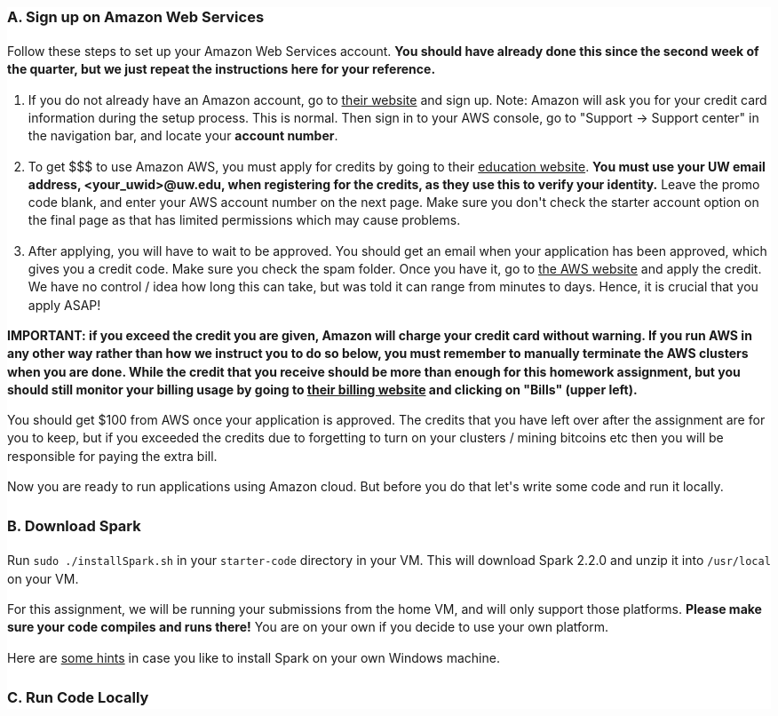 
### A. Sign up on Amazon Web Services

Follow these steps to set up your Amazon Web Services account. **You should have already done this since the second week of the quarter, but we just repeat the instructions here for your reference.**

1. If you do not already have an Amazon account, go to [their website](http://aws.amazon.com/) and sign up. Note: Amazon will ask you for your credit card information during the setup process. This is normal. Then sign in to your AWS console, go to "Support -> Support center" in the navigation bar, and locate your **account number**.


2. To get $$$ to use Amazon AWS, you must apply for credits by going to their [education website](https://aws.amazon.com/education/awseducate/apply/). 
**You must use your UW email address, <your_uwid>@uw.edu, when registering for the credits, as they use this to verify your identity.** Leave the promo code blank, and enter your AWS account number on the next page. Make sure you don't check the starter account option on the final page as that has limited permissions which may cause problems.


3. After applying, you will have to wait to be approved. You should get an email when your application has been approved, which gives you a credit code. Make sure you check the spam folder. Once you have it, go to [the AWS website](http://aws.amazon.com/awscredits/) and apply the credit. We have no control / idea how long this can take, but was told it can range from minutes to days. Hence, it is crucial that you apply ASAP!



**IMPORTANT: if you exceed the credit you are given, Amazon will charge your credit card without warning. If you run AWS in any other way rather than how we instruct you to do so below, you must remember to manually terminate the AWS clusters when you are done. While the credit that you receive should be more than enough for this homework assignment, but you should still monitor your billing usage by going to [their billing website](https://console.aws.amazon.com/billing/home) and clicking on "Bills" (upper left).** 

You should get $100 from AWS once your application is approved. The credits that you have left over after the assignment are for you to keep, but if you exceeded the credits due to forgetting to turn on your clusters / mining bitcoins etc then you will be responsible for paying the extra bill.

Now you are ready to run applications using Amazon cloud. But before you do that let's write some code and run it locally.


### B. Download Spark

Run `sudo ./installSpark.sh` in your `starter-code` directory in your VM. This will download Spark 2.2.0 and unzip it into `/usr/local` on your VM.

For this assignment, we will be running your submissions from the home VM, and will only support those platforms. **Please make sure your code compiles and runs there!** You are on your own if you decide to use your own platform. 

Here are [some hints](https://guendouz.wordpress.com/2017/07/18/how-to-install-apache-spark-on-windows-10) in case you like to install Spark on your own Windows machine.
  
  
### C. Run Code Locally
